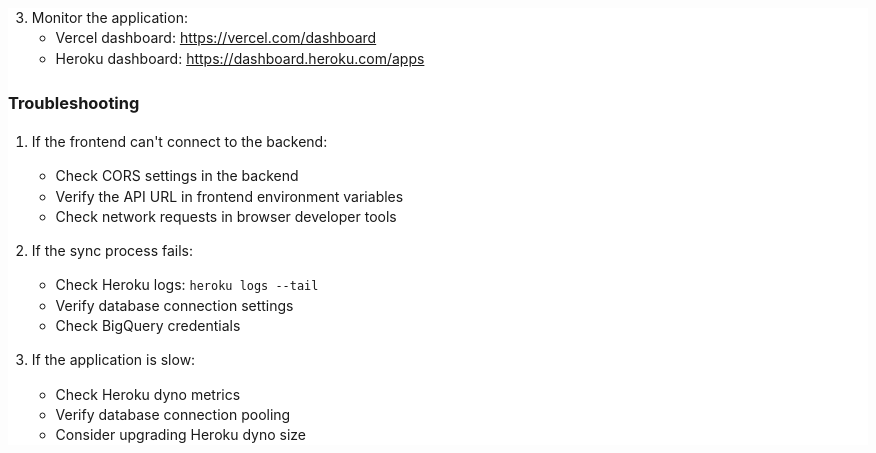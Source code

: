 3. Monitor the application:
   - Vercel dashboard: https://vercel.com/dashboard
   - Heroku dashboard: https://dashboard.heroku.com/apps

### Troubleshooting

1. If the frontend can't connect to the backend:
   - Check CORS settings in the backend
   - Verify the API URL in frontend environment variables
   - Check network requests in browser developer tools

2. If the sync process fails:
   - Check Heroku logs: `heroku logs --tail`
   - Verify database connection settings
   - Check BigQuery credentials

3. If the application is slow:
   - Check Heroku dyno metrics
   - Verify database connection pooling
   - Consider upgrading Heroku dyno size
